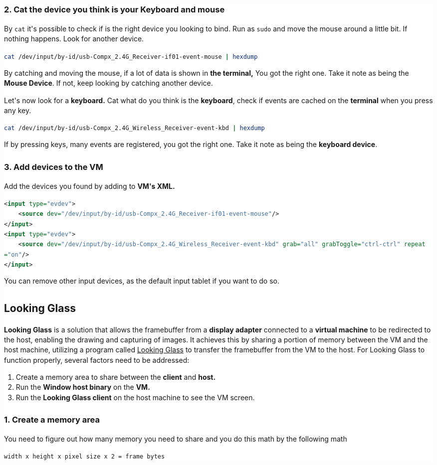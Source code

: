 ### 2. Cat the device you think is your Keyboard and mouse

By `cat` it's possible to check if is the right device you looking to bind. Run as `sudo` and move the mouse around a little bit. If nothing happens. Look for another device.

```sh
cat /dev/input/by-id/usb-Compx_2.4G_Receiver-if01-event-mouse | hexdump
```

By catching and moving the mouse, if a lot of data is shown in **the terminal,** You got the right one. Take it note as being the **Mouse Device**. If not, keep looking by catching another device.

Let's now look for a **keyboard.** Cat what do you think is the **keyboard**, check if events are cached on the **terminal** when you press any key.

```sh
cat /dev/input/by-id/usb-Compx_2.4G_Wireless_Receiver-event-kbd | hexdump
```

If by pressing keys, many events are registered, you got the right one. Take it note as being the **keyboard device**.

### 3. Add devices to the VM

Add the devices you found by adding to **VM's XML.**

```xml
<input type="evdev">
    <source dev="/dev/input/by-id/usb-Compx_2.4G_Receiver-if01-event-mouse"/>
</input>
<input type="evdev">
    <source dev="/dev/input/by-id/usb-Compx_2.4G_Wireless_Receiver-event-kbd" grab="all" grabToggle="ctrl-ctrl" repeat="on"/>
</input>
```

You can remove other input devices, as the default input tablet if you want to do so.

## Looking Glass

**Looking Glass** is a solution that allows the framebuffer from a **display adapter** connected to a **virtual machine** to be redirected to the host, enabling the drawing and capturing of images. It achieves this by sharing a portion of memory between the VM and the host machine, utilizing a program called [Looking Glass](https://looking-glass.io/) to transfer the framebuffer from the VM to the host. For Looking Glass to function properly, several factors need to be addressed:

1. Create a memory area to share between the **client** and **host.**
2. Run the **Window host binary** on the **VM.**
3. Run the **Looking Glass client** on the host machine to see the VM screen.

### 1. Create a memory area

You need to figure out how many memory you need to share and you do this math by the following math

```txt
width x height x pixel size x 2 = frame bytes
```
